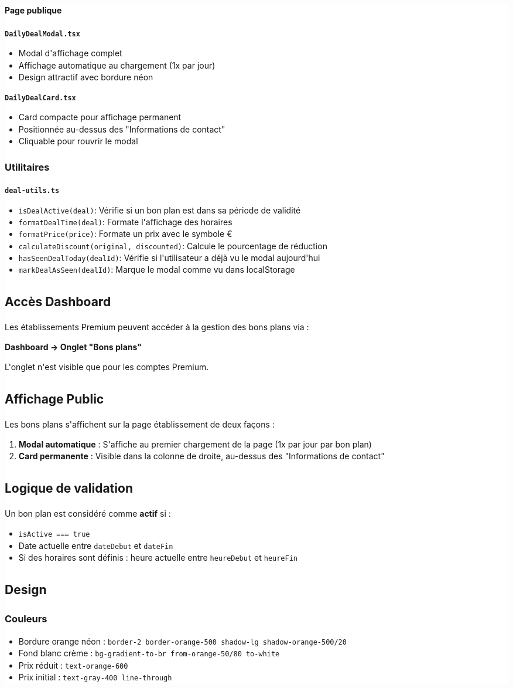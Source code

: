 #### Page publique

**`DailyDealModal.tsx`**
- Modal d'affichage complet
- Affichage automatique au chargement (1x par jour)
- Design attractif avec bordure néon

**`DailyDealCard.tsx`**
- Card compacte pour affichage permanent
- Positionnée au-dessus des "Informations de contact"
- Cliquable pour rouvrir le modal

### Utilitaires

**`deal-utils.ts`**
- `isDealActive(deal)`: Vérifie si un bon plan est dans sa période de validité
- `formatDealTime(deal)`: Formate l'affichage des horaires
- `formatPrice(price)`: Formate un prix avec le symbole €
- `calculateDiscount(original, discounted)`: Calcule le pourcentage de réduction
- `hasSeenDealToday(dealId)`: Vérifie si l'utilisateur a déjà vu le modal aujourd'hui
- `markDealAsSeen(dealId)`: Marque le modal comme vu dans localStorage

## Accès Dashboard

Les établissements Premium peuvent accéder à la gestion des bons plans via :

**Dashboard → Onglet "Bons plans"**

L'onglet n'est visible que pour les comptes Premium.

## Affichage Public

Les bons plans s'affichent sur la page établissement de deux façons :

1. **Modal automatique** : S'affiche au premier chargement de la page (1x par jour par bon plan)
2. **Card permanente** : Visible dans la colonne de droite, au-dessus des "Informations de contact"

## Logique de validation

Un bon plan est considéré comme **actif** si :
- `isActive === true`
- Date actuelle entre `dateDebut` et `dateFin`
- Si des horaires sont définis : heure actuelle entre `heureDebut` et `heureFin`

## Design

### Couleurs
- Bordure orange néon : `border-2 border-orange-500 shadow-lg shadow-orange-500/20`
- Fond blanc crème : `bg-gradient-to-br from-orange-50/80 to-white`
- Prix réduit : `text-orange-600`
- Prix initial : `text-gray-400 line-through`
